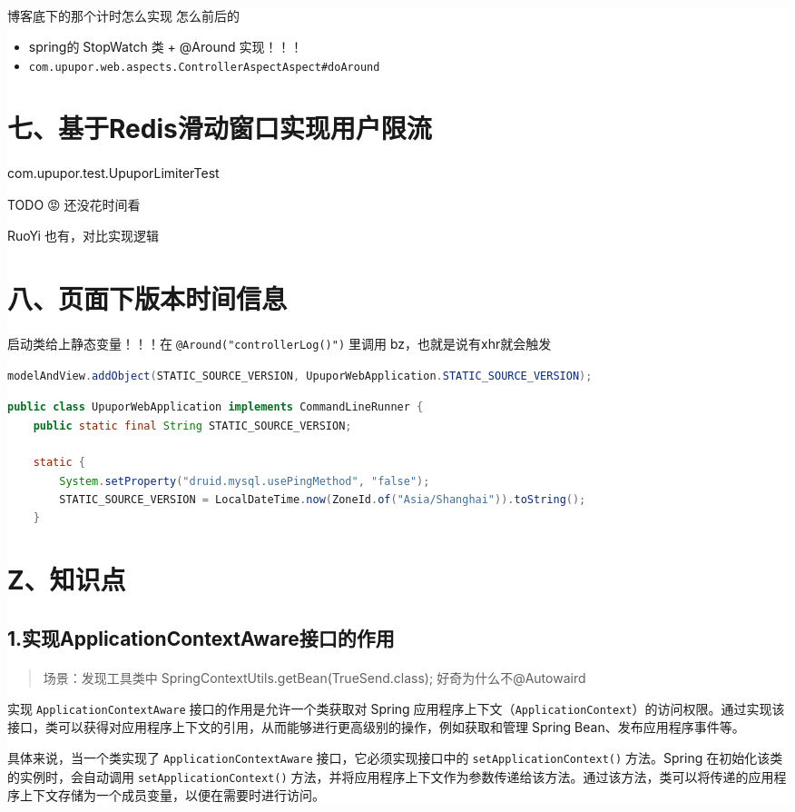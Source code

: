 博客底下的那个计时怎么实现   怎么前后的  

* spring的 StopWatch 类 + @Around 实现！！！
* `com.upupor.web.aspects.ControllerAspectAspect#doAround`





# 七、基于Redis滑动窗口实现用户限流

com.upupor.test.UpuporLimiterTest

TODO 😡  还没花时间看





RuoYi 也有，对比实现逻辑





# 八、页面下版本时间信息

启动类给上静态变量！！！在 `@Around("controllerLog()")` 里调用 bz，也就是说有xhr就会触发

```java
modelAndView.addObject(STATIC_SOURCE_VERSION, UpuporWebApplication.STATIC_SOURCE_VERSION);
```



```java
public class UpuporWebApplication implements CommandLineRunner {
    public static final String STATIC_SOURCE_VERSION;

    static {
        System.setProperty("druid.mysql.usePingMethod", "false");
        STATIC_SOURCE_VERSION = LocalDateTime.now(ZoneId.of("Asia/Shanghai")).toString();
    }
```







# Z、知识点

## 1.实现ApplicationContextAware接口的作用

> 场景：发现工具类中 SpringContextUtils.getBean(TrueSend.class); 好奇为什么不@Autowaird

实现 `ApplicationContextAware` 接口的作用是允许一个类获取对 Spring 应用程序上下文（`ApplicationContext`）的访问权限。通过实现该接口，类可以获得对应用程序上下文的引用，从而能够进行更高级别的操作，例如获取和管理 Spring Bean、发布应用程序事件等。

具体来说，当一个类实现了 `ApplicationContextAware` 接口，它必须实现接口中的 `setApplicationContext()` 方法。Spring 在初始化该类的实例时，会自动调用 `setApplicationContext()` 方法，并将应用程序上下文作为参数传递给该方法。通过该方法，类可以将传递的应用程序上下文存储为一个成员变量，以便在需要时进行访问。
